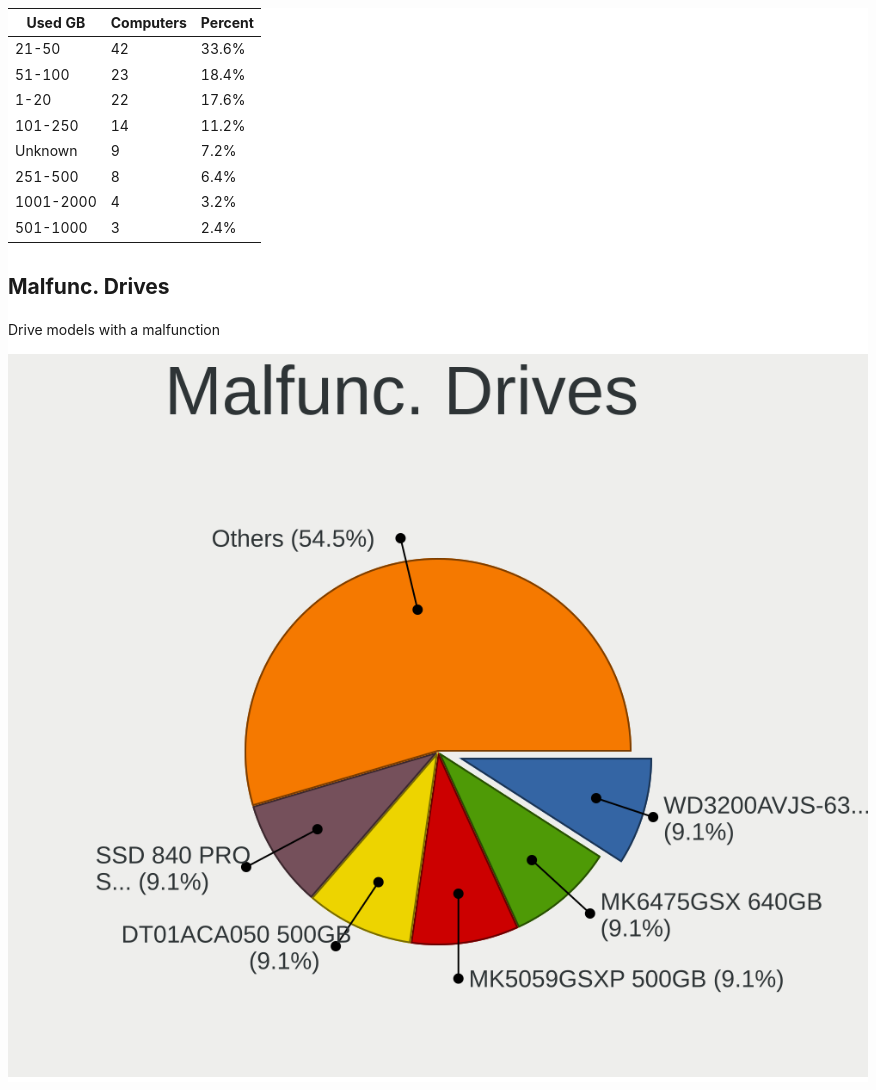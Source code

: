 
| Used GB   | Computers | Percent |
|-----------|-----------|---------|
| 21-50     | 42        | 33.6%   |
| 51-100    | 23        | 18.4%   |
| 1-20      | 22        | 17.6%   |
| 101-250   | 14        | 11.2%   |
| Unknown   | 9         | 7.2%    |
| 251-500   | 8         | 6.4%    |
| 1001-2000 | 4         | 3.2%    |
| 501-1000  | 3         | 2.4%    |

Malfunc. Drives
---------------

Drive models with a malfunction

![Malfunc. Drives](./images/pie_chart/drive_malfunc.svg)

